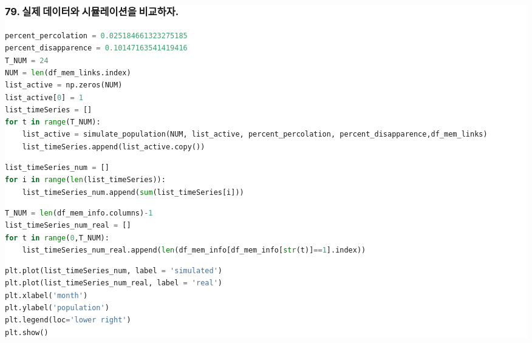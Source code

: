 
### **79. 실제 데이터와 시뮬레이션을 비교하자.**

```python
percent_percolation = 0.025184661323275185
percent_disapparence = 0.10147163541419416
T_NUM = 24
NUM = len(df_mem_links.index)
list_active = np.zeros(NUM)
list_active[0] = 1
list_timeSeries = []
for t in range(T_NUM):
    list_active = simulate_population(NUM, list_active, percent_percolation, percent_disapparence,df_mem_links)
    list_timeSeries.append(list_active.copy())
```

```python
list_timeSeries_num = []
for i in range(len(list_timeSeries)):
    list_timeSeries_num.append(sum(list_timeSeries[i]))
```

```python
T_NUM = len(df_mem_info.columns)-1
list_timeSeries_num_real = []
for t in range(0,T_NUM):
    list_timeSeries_num_real.append(len(df_mem_info[df_mem_info[str(t)]==1].index))
```

```python
plt.plot(list_timeSeries_num, label = 'simulated')
plt.plot(list_timeSeries_num_real, label = 'real')
plt.xlabel('month')
plt.ylabel('population')
plt.legend(loc='lower right')
plt.show()
```